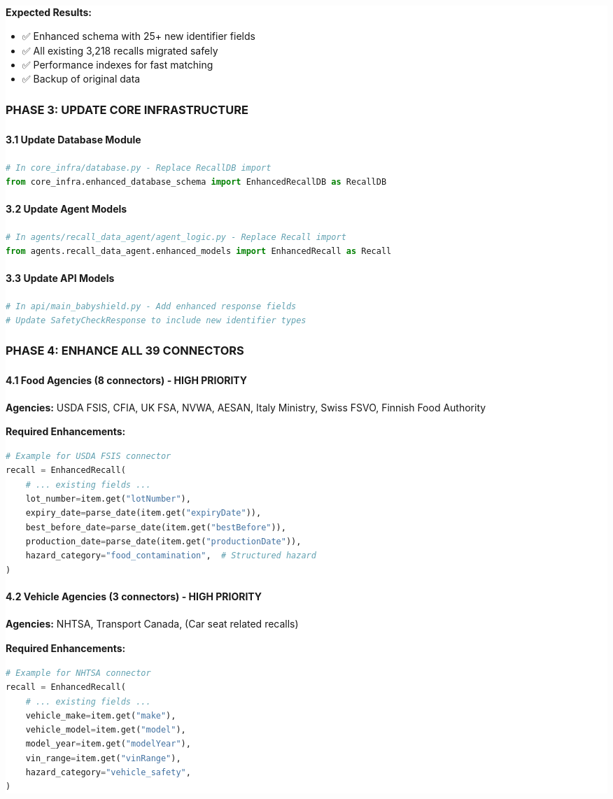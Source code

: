 **Expected Results:**
- ✅ Enhanced schema with 25+ new identifier fields
- ✅ All existing 3,218 recalls migrated safely
- ✅ Performance indexes for fast matching
- ✅ Backup of original data

### **PHASE 3: UPDATE CORE INFRASTRUCTURE** 

#### **3.1 Update Database Module**
```python
# In core_infra/database.py - Replace RecallDB import
from core_infra.enhanced_database_schema import EnhancedRecallDB as RecallDB
```

#### **3.2 Update Agent Models**
```python
# In agents/recall_data_agent/agent_logic.py - Replace Recall import  
from agents.recall_data_agent.enhanced_models import EnhancedRecall as Recall
```

#### **3.3 Update API Models**
```python
# In api/main_babyshield.py - Add enhanced response fields
# Update SafetyCheckResponse to include new identifier types
```

### **PHASE 4: ENHANCE ALL 39 CONNECTORS**

#### **4.1 Food Agencies (8 connectors) - HIGH PRIORITY**
**Agencies:** USDA FSIS, CFIA, UK FSA, NVWA, AESAN, Italy Ministry, Swiss FSVO, Finnish Food Authority

**Required Enhancements:**
```python
# Example for USDA FSIS connector
recall = EnhancedRecall(
    # ... existing fields ...
    lot_number=item.get("lotNumber"),
    expiry_date=parse_date(item.get("expiryDate")),
    best_before_date=parse_date(item.get("bestBefore")),
    production_date=parse_date(item.get("productionDate")),
    hazard_category="food_contamination",  # Structured hazard
)
```

#### **4.2 Vehicle Agencies (3 connectors) - HIGH PRIORITY**  
**Agencies:** NHTSA, Transport Canada, (Car seat related recalls)

**Required Enhancements:**
```python
# Example for NHTSA connector
recall = EnhancedRecall(
    # ... existing fields ...
    vehicle_make=item.get("make"),
    vehicle_model=item.get("model"),
    model_year=item.get("modelYear"),
    vin_range=item.get("vinRange"),
    hazard_category="vehicle_safety",
)
```
